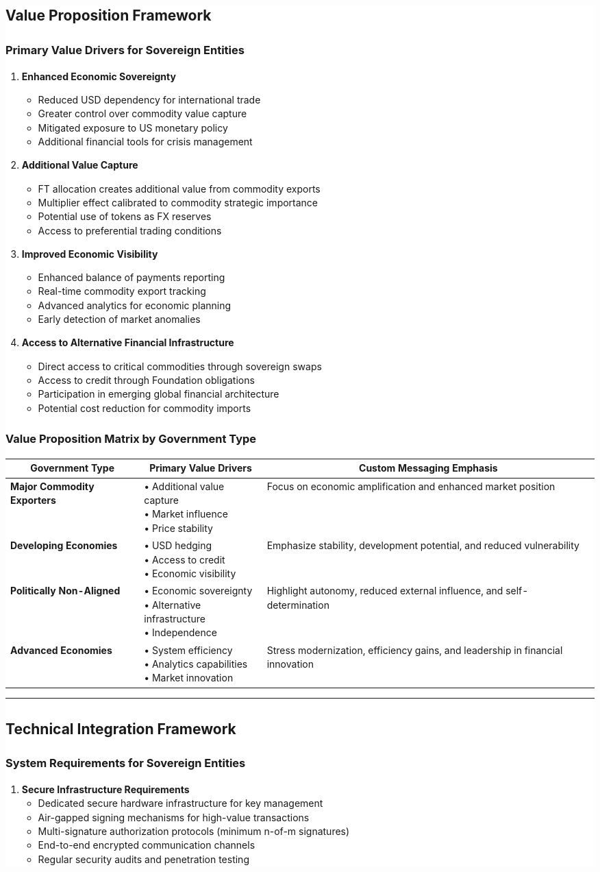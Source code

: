 
## Value Proposition Framework

### Primary Value Drivers for Sovereign Entities

1. **Enhanced Economic Sovereignty**
   - Reduced USD dependency for international trade
   - Greater control over commodity value capture
   - Mitigated exposure to US monetary policy
   - Additional financial tools for crisis management

2. **Additional Value Capture**
   - FT allocation creates additional value from commodity exports
   - Multiplier effect calibrated to commodity strategic importance
   - Potential use of tokens as FX reserves
   - Access to preferential trading conditions

3. **Improved Economic Visibility**
   - Enhanced balance of payments reporting
   - Real-time commodity export tracking
   - Advanced analytics for economic planning
   - Early detection of market anomalies

4. **Access to Alternative Financial Infrastructure**
   - Direct access to critical commodities through sovereign swaps
   - Access to credit through Foundation obligations
   - Participation in emerging global financial architecture
   - Potential cost reduction for commodity imports

### Value Proposition Matrix by Government Type

| Government Type | Primary Value Drivers | Custom Messaging Emphasis |
| --- | --- | --- |
| **Major Commodity Exporters** | • Additional value capture<br>• Market influence<br>• Price stability | Focus on economic amplification and enhanced market position |
| **Developing Economies** | • USD hedging<br>• Access to credit<br>• Economic visibility | Emphasize stability, development potential, and reduced vulnerability |
| **Politically Non-Aligned** | • Economic sovereignty<br>• Alternative infrastructure<br>• Independence | Highlight autonomy, reduced external influence, and self-determination |
| **Advanced Economies** | • System efficiency<br>• Analytics capabilities<br>• Market innovation | Stress modernization, efficiency gains, and leadership in financial innovation |

---

## Technical Integration Framework

### System Requirements for Sovereign Entities

1. **Secure Infrastructure Requirements**
   - Dedicated secure hardware infrastructure for key management
   - Air-gapped signing mechanisms for high-value transactions
   - Multi-signature authorization protocols (minimum n-of-m signatures)
   - End-to-end encrypted communication channels
   - Regular security audits and penetration testing
